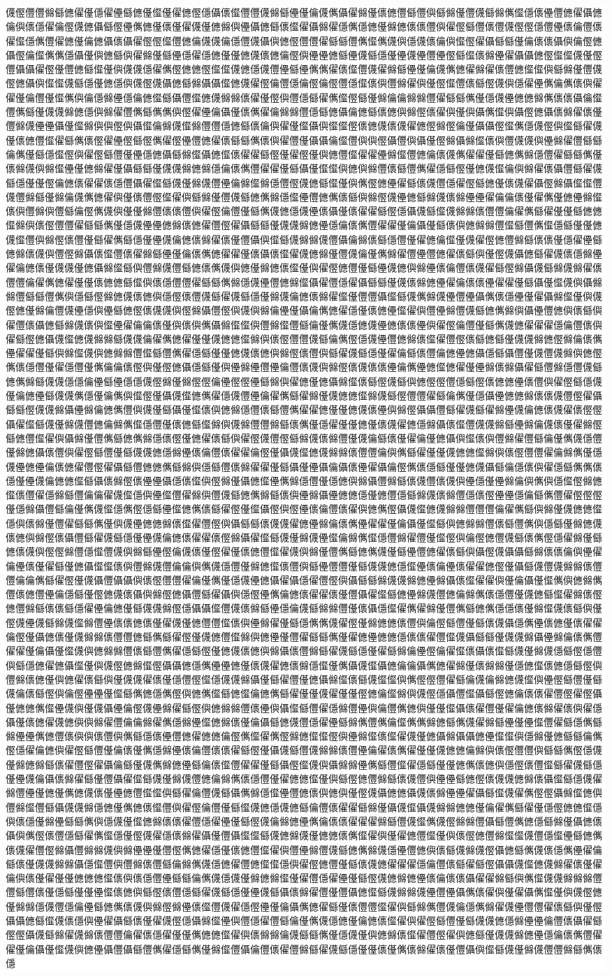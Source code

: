 㒝㒘㒥㒥㒙㒡㒣㒛㒗㒚㒛㒦㒡㒣㒗㒠㒗㒛㒣㒘㒚㒤㒟㒠㒥㒥㒝㒙㒡㒦㒗㒢㒝㒞㒤㒛㒙㒗㒟㒣㒥㒡㒥㒜㒡㒙㒗㒥㒝㒡㒙㒞㒠㒚㒟㒦㒥㒣㒛㒤㒣㒢㒜㒟㒚㒛㒢㒘㒝㒣㒤㒡㒘㒦㒞㒣㒗㒟㒗㒛㒝㒗㒣㒙㒜㒦㒤㒣㒡㒟㒠㒛㒤㒙㒛㒚㒞㒚㒣㒗㒙㒣㒟㒟㒥㒜㒛㒘㒡㒥㒟㒥㒝㒘㒘㒚㒥㒦㒟㒢㒥㒟㒛㒠㒚㒞㒥㒛㒣㒗㒢㒣㒤㒟㒤㒛㒘㒘㒠㒥㒣㒢㒝㒝㒢㒚㒥㒝㒤㒜㒣㒘㒥㒥㒛㒡㒡㒥㒞㒠㒞㒝㒜㒚㒝㒟㒢㒜㒠㒘㒛㒤㒡㒡㒗㒢㒟㒟㒤㒜㒢㒘㒣㒤㒘㒢㒠㒞㒞㒚㒤㒗㒜㒣㒡㒜㒛㒙㒗㒡㒦㒚㒛㒚㒣㒗㒗㒣㒝㒟㒣㒢㒘㒜㒦㒦㒣㒡㒦㒝㒡㒚㒗㒦㒝㒦㒥㒦㒘㒡㒠㒟㒙㒦㒛㒤㒤㒣㒘㒠㒠㒝㒗㒘㒥㒤㒤㒛㒘㒗㒥㒣㒡㒠㒗㒜㒝㒝㒚㒛㒞㒘㒣㒣㒘㒠㒠㒝㒣㒚㒝㒥㒦㒡㒦㒞㒞㒛㒟㒠㒥㒝㒛㒙㒡㒦㒗㒢㒝㒞㒣㒛㒙㒛㒟㒥㒣㒠㒠㒜㒡㒙㒗㒥㒝㒘㒣㒤㒜㒠㒠㒝㒡㒚㒗㒣㒚㒜㒝㒘㒝㒤㒣㒡㒙㒤㒤㒠㒣㒝㒛㒘㒢㒥㒚㒢㒘㒢㒘㒥㒚㒠㒟㒜㒥㒙㒛㒜㒗㒘㒠㒥㒟㒡㒘㒝㒜㒚㒛㒦㒞㒢㒞㒟㒜㒛㒛㒗㒢㒥㒗㒠㒞㒜㒢㒚㒙㒦㒚㒢㒣㒠㒡㒤㒥㒠㒣㒝㒙㒙㒟㒛㒗㒘㒜㒥㒚㒡㒛㒞㒠㒘㒡㒗㒙㒢㒢㒙㒙㒥㒛㒡㒡㒞㒗㒚㒝㒦㒣㒣㒙㒞㒟㒟㒤㒢㒠㒥㒞㒡㒗㒝㒝㒙㒣㒚㒜㒙㒛㒥㒞㒡㒞㒞㒜㒘㒛㒦㒢㒤㒗㒟㒞㒛㒢㒙㒙㒥㒚㒡㒣㒤㒢㒣㒡㒟㒣㒜㒙㒘㒟㒛㒜㒗㒜㒤㒞㒠㒜㒤㒘㒣㒤㒟㒙㒛㒟㒗㒥㒙㒝㒦㒦㒤㒗㒠㒙㒜㒜㒘㒜㒤㒠㒢㒙㒝㒠㒙㒥㒥㒚㒣㒡㒟㒢㒜㒛㒗㒠㒤㒜㒠㒠㒘㒟㒣㒝㒟㒝㒛㒣㒘㒙㒘㒢㒗㒤㒤㒘㒠㒞㒚㒝㒘㒜㒠㒡㒛㒝㒗㒟㒣㒥㒠㒛㒡㒞㒟㒘㒛㒦㒘㒡㒘㒞㒛㒘㒦㒥㒣㒛㒟㒡㒡㒞㒟㒜㒛㒥㒗㒤㒤㒢㒠㒥㒜㒜㒘㒤㒥㒜㒤㒗㒘㒙㒤㒙㒠㒟㒜㒥㒝㒝㒜㒦㒙㒛㒥㒡㒡㒢㒞㒗㒡㒚㒠㒘㒜㒛㒘㒡㒥㒗㒦㒚㒣㒤㒡㒙㒠㒤㒣㒠㒟㒛㒛㒡㒘㒗㒛㒘㒗㒜㒣㒥㒠㒛㒛㒦㒙㒠㒥㒣㒢㒟㒝㒞㒛㒛㒗㒡㒣㒞㒙㒚㒥㒛㒡㒡㒞㒗㒟㒙㒝㒜㒙㒠㒦㒗㒣㒙㒛㒗㒤㒡㒡㒗㒝㒝㒙㒣㒙㒚㒢㒟㒞㒥㒛㒛㒗㒡㒤㒗㒠㒠㒜㒣㒜㒙㒥㒟㒡㒥㒞㒛㒚㒡㒘㒗㒣㒝㒠㒢㒜㒙㒛㒟㒤㒥㒡㒛㒝㒡㒚㒗㒗㒘㒢㒣㒟㒛㒛㒟㒚㒥㒤㒛㒠㒡㒝㒗㒙㒝㒥㒦㒢㒙㒠㒙㒚㒥㒘㒝㒣㒡㒠㒗㒜㒞㒘㒣㒦㒛㒡㒟㒝㒥㒚㒛㒘㒡㒣㒗㒟㒝㒛㒤㒘㒙㒤㒠㒠㒥㒝㒥㒙㒡㒗㒙㒢㒝㒞㒣㒛㒜㒗㒟㒥㒘㒠㒛㒜㒡㒙㒗㒥㒝㒡㒣㒞㒙㒚㒠㒦㒥㒣㒞㒟㒡㒜㒙㒘㒝㒦㒣㒡㒙㒝㒟㒙㒦㒦㒛㒢㒢㒟㒗㒛㒞㒗㒣㒦㒙㒠㒟㒜㒥㒙㒜㒥㒡㒢㒘㒞㒝㒜㒗㒗㒙㒥㒟㒟㒥㒜㒛㒘㒢㒥㒗㒡㒞㒝㒣㒚㒝㒦㒟㒤㒗㒟㒛㒛㒡㒘㒚㒤㒝㒡㒠㒝㒙㒙㒟㒥㒥㒢㒛㒞㒡㒛㒗㒗㒡㒣㒣㒠㒙㒜㒟㒘㒥㒥㒛㒡㒡㒞㒗㒚㒝㒦㒦㒣㒙㒟㒣㒛㒥㒘㒛㒤㒡㒡㒗㒝㒝㒙㒣㒦㒚㒢㒟㒞㒥㒛㒛㒗㒢㒤㒗㒡㒟㒜㒣㒙㒙㒥㒠㒡㒥㒞㒠㒚㒡㒗㒗㒣㒝㒠㒥㒜㒙㒘㒟㒥㒗㒡㒛㒞㒡㒚㒗㒦㒝㒢㒣㒟㒙㒛㒟㒗㒥㒤㒜㒠㒡㒝㒙㒙㒝㒥㒤㒢㒙㒟㒡㒚㒥㒗㒛㒣㒢㒠㒗㒝㒛㒘㒣㒥㒙㒡㒟㒟㒗㒚㒛㒦㒡㒣㒙㒟㒝㒜㒥㒘㒙㒤㒟㒠㒥㒟㒛㒙㒡㒦㒗㒢㒟㒞㒣㒛㒛㒗㒟㒤㒟㒠㒛㒝㒣㒙㒗㒥㒝㒢㒗㒞㒙㒛㒥㒦㒥㒣㒛㒟㒡㒜㒗㒘㒝㒤㒣㒡㒛㒝㒟㒚㒙㒦㒛㒢㒣㒟㒗㒝㒝㒗㒣㒤㒙㒠㒡㒜㒥㒙㒝㒥㒡㒣㒟㒞㒝㒜㒣㒗㒙㒣㒟㒠㒗㒜㒛㒘㒣㒥㒗㒡㒦㒝㒣㒜㒙㒦㒟㒢㒥㒟㒝㒛㒡㒘㒙㒤㒝㒡㒙㒝㒙㒛㒟㒥㒥㒢㒛㒞㒣㒛㒗㒗㒟㒣㒣㒡㒠㒜㒟㒚㒥㒥㒛㒡㒡㒞㒙㒚㒝㒦㒥㒣㒙㒠㒤㒛㒥㒚㒛㒤㒡㒡㒗㒝㒟㒙㒣㒦㒛㒢㒟㒟㒦㒛㒛㒗㒡㒤㒗㒠㒝㒜㒤㒙㒙㒥㒡㒡㒥㒞㒜㒚㒡㒘㒙㒣㒝㒟㒣㒜㒚㒘㒟㒥㒝㒡㒛㒝㒡㒚㒗㒙㒝㒢㒣㒟㒙㒛㒠㒗㒥㒥㒤㒠㒡㒝㒞㒙㒝㒦㒥㒦㒤㒞㒟㒚㒦㒗㒛㒤㒙㒠㒗㒜㒝㒘㒣㒗㒙㒢㒥㒝㒦㒚㒜㒦㒡㒣㒘㒟㒝㒝㒜㒘㒙㒤㒥㒘㒜㒝㒜㒙㒢㒦㒗㒤㒢㒞㒣㒛㒚㒗㒟㒣㒦㒠㒛㒜㒥㒦㒙㒥㒝㒡㒣㒞㒙㒜㒤㒦㒥㒣㒜㒟㒡㒜㒛㒥㒟㒤㒣㒡㒙㒝㒟㒜㒠㒦㒛㒢㒢㒟㒗㒜㒟㒜㒞㒤㒙㒠㒠㒜㒥㒙㒠㒥㒡㒢㒗㒞㒝㒚㒣㒝㒦㒣㒟㒟㒦㒜㒛㒘㒢㒥㒗㒡㒞㒝㒣㒛㒛㒛㒚㒢㒥㒟㒜㒛㒡㒘㒣㒤㒝㒠㒣㒝㒙㒙㒡㒝㒝㒢㒛㒞㒣㒛㒗㒗㒝㒣㒣㒠㒙㒜㒟㒘㒥㒥㒝㒡㒢㒞㒘㒚㒝㒦㒥㒣㒙㒟㒠㒛㒥㒘㒟㒡㒣㒡㒗㒝㒝㒙㒣㒘㒙㒢㒟㒞㒦㒛㒛㒗㒡㒜㒙㒠㒝㒜㒣㒙㒙㒥㒠㒡㒥㒞㒛㒚㒡㒗㒗㒣㒝㒟㒣㒜㒙㒘㒟㒥㒜㒡㒛㒝㒡㒚㒗㒛㒢㒡㒟㒥㒢㒣㒦㒣㒤㒚㒡㒤㒥㒗㒝㒥㒝㒙㒜㒣㒘㒞㒟㒚㒥㒗㒛㒚㒥㒗㒞㒢㒢㒟㒘㒜㒗㒘㒣㒤㒚㒡㒗㒜㒦㒙㒦㒥㒦㒢㒥㒟㒝㒜㒙㒘㒟㒝㒟㒟㒦㒢㒞㒦㒣㒠㒣㒛㒗㒦㒙㒟㒙㒤㒛㒡㒥㒙㒚㒥㒝㒡㒣㒞㒙㒡㒝㒝㒚㒚㒢㒦㒡㒦㒚㒚㒝㒘㒙㒗㒙㒘㒘㒢㒦㒘㒘㒦㒡㒙㒜㒛㒣㒗㒣㒤㒙㒠㒟㒡㒘㒝㒡㒜㒣㒘㒘㒥㒚㒡㒘㒟㒣㒣㒦㒟㒥㒜㒛㒘㒡㒚㒝㒗㒢㒣㒦㒡㒝㒝㒞㒚㒗㒢㒞㒜㒠㒘㒗㒤㒝㒠㒣㒞㒛㒚㒝㒥㒦㒢㒛㒞㒡㒛㒙㒗㒝㒣㒣㒠㒙㒝㒡㒘㒥㒥㒛㒡㒢㒞㒗㒚㒤㒦㒣㒣㒙㒟㒟㒝㒥㒘㒛㒤㒡㒡㒘㒝㒝㒙㒤㒦㒙㒢㒣㒞㒥㒜㒝㒗㒡㒤㒗㒠㒟㒜㒣㒙㒚㒥㒟㒡㒥㒞㒛㒛㒣㒗㒗㒣㒝㒟㒦㒜㒙㒘㒤㒤㒥㒡㒛㒝㒡㒛㒙㒦㒝㒢㒣㒟㒝㒛㒟㒘㒘㒤㒛㒠㒡㒝㒗㒙㒝㒥㒣㒢㒙㒞㒠㒚㒥㒗㒟㒣㒡㒠㒙㒜㒝㒙㒥㒥㒙㒡㒟㒞㒗㒚㒛㒗㒗㒣㒗㒟㒝㒛㒣㒚㒙㒤㒟㒠㒥㒝㒝㒙㒡㒦㒙㒢㒝㒟㒗㒛㒙㒘㒡㒣㒥㒠㒛㒜㒤㒙㒗㒥㒞㒡㒣㒞㒙㒚㒟㒘㒗㒣㒛㒟㒡㒜㒛㒘㒝㒥㒘㒡㒙㒝㒟㒙㒥㒗㒝㒢㒡㒟㒗㒛㒢㒗㒣㒤㒜㒠㒟㒜㒥㒙㒛㒥㒡㒢㒗㒞㒝㒚㒥㒗㒙㒣㒤㒟㒥㒜㒛㒘㒡㒥㒗㒡㒝㒝㒣㒚㒙㒦㒟㒢㒥㒟㒛㒛㒢㒘㒗㒤㒝㒠㒣㒝㒙㒙㒟㒥㒥㒢㒜㒞㒡㒛㒗㒗㒝㒣㒣㒠㒙㒜㒟㒘㒥㒥㒛㒢㒙㒞㒗㒚㒝㒦㒣㒦㒢㒟㒣㒛㒥㒘㒛㒤㒡㒥㒣㒣㒞㒡㒙㒜㒚㒡㒥㒟㒙㒛㒛㒗㒡㒤㒗㒦㒤㒢㒤㒟㒦㒛㒤㒢㒘㒞㒟㒚㒡㒗㒗㒣㒝㒤㒡㒢㒚㒟㒜㒛㒚㒡㒞㒞㒟㒚㒗㒦㒝㒢㒣㒣㒠㒡㒤㒟㒙㒘㒟㒦㒦㒤㒚㒟㒠㒜㒘㒙㒗㒤㒣㒠㒦㒞㒙㒚㒥㒗㒚㒣㒜㒙㒤㒥㒙㒡㒟㒝㒥㒟㒝㒜㒦㒚㒗㒦㒙㒢㒜㒞㒜㒚㒠㒘㒙㒣㒠㒟㒥㒛㒚㒙㒡㒥㒢㒢㒛㒝㒠㒚㒜㒦㒠㒥㒛㒙㒜㒥㒝㒡㒣㒞㒙㒡㒟㒜㒦㒙㒤㒦㒣㒣㒚㒗㒣㒥㒚㒡㒙㒝㒟㒙㒥㒚㒟㒘㒦㒦㒚㒢㒡㒞㒥㒛㒘㒘㒘㒗㒚㒙㒤㒥㒡㒢㒗㒞㒝㒠㒚㒞㒘㒚㒡㒦㒠㒣㒞㒟㒡㒛㒘㒗㒠㒤㒘㒜㒘㒦㒟㒢㒥㒟㒛㒜㒣㒞㒘㒤㒝㒠㒣㒝㒙㒙㒥㒥㒥㒢㒛㒞㒡㒜㒙㒗㒝㒣㒣㒠㒚㒜㒟㒙㒗㒥㒛㒡㒡㒞㒗㒜㒝㒦㒣㒣㒙㒟㒠㒛㒥㒘㒜㒤㒡㒡㒟㒝㒝㒛㒣㒦㒙㒢㒟㒞㒦㒛㒛㒗㒢㒤㒗㒠㒡㒜㒣㒙㒙㒥㒟㒡㒥㒞㒜㒚㒡㒗㒙㒣㒝㒟㒣㒜㒙㒘㒟㒤㒥㒡㒛㒝㒡㒚㒗㒦㒝㒢㒣㒟㒛㒛㒟㒘㒙㒤㒛㒠㒡㒝㒗㒙㒝㒦㒠㒢㒙㒞㒠㒚㒥㒙㒛㒥㒗㒠㒘㒜㒢㒘㒣㒥㒝㒡㒟㒞㒘㒚㒛㒙㒗㒡㒣㒟㒝㒜㒘㒘㒙㒥㒚㒠㒥㒝㒜㒙㒡㒦㒘㒢㒝㒟㒗㒘㒛㒗㒟㒣㒥㒠㒛㒝㒜㒙㒗㒥㒞㒡㒣㒞㒝㒗㒡㒦㒥㒣㒛㒟㒡㒜㒤㒘㒝㒤㒤㒡㒙㒟㒟㒢㒜㒦㒛㒢㒦㒟㒗㒛㒡㒗㒣㒤㒠㒠㒟㒜㒥㒙㒝㒥㒢㒢㒜㒞㒝㒚㒥㒗㒙㒣㒠㒟㒥㒜㒡㒦㒥㒥㒗㒡㒝㒝㒣㒚㒠㒦㒟㒢㒦㒟㒛㒛㒣㒘㒗㒤㒡㒝㒥㒝㒙㒙㒟㒥㒥㒢㒢㒞㒡㒛㒘㒗㒝㒤㒥㒤㒤㒜㒟㒘㒥㒥㒛㒢㒗㒞㒗㒚㒝㒦㒣㒤㒛㒤㒚㒛㒥㒘㒜㒤㒡㒡㒙㒝㒝㒙㒣㒦㒙㒤㒟㒠㒛㒛㒜㒗㒢㒤㒗㒠㒞㒜㒣㒙㒞㒥㒟㒣㒥㒦㒢㒚㒡㒗㒘㒣㒝㒟㒤㒜㒙㒘㒣㒤㒥㒡㒛㒤㒜㒚㒘㒦㒞㒢㒣㒟㒛㒛㒟㒗㒥㒤㒛㒠㒡㒣㒦㒙㒝㒥㒣㒢㒙㒞㒟㒚㒥㒗㒝㒣㒡㒠㒛㒙㒟㒘㒣㒥㒙㒡㒟㒟㒡㒚㒛㒦㒢㒣㒗㒡㒝㒝㒙㒘㒚㒤㒤㒠㒥㒝㒟㒙㒡㒦㒚㒢㒝㒡㒙㒙㒥㒗㒟㒤㒚㒠㒛㒞㒛㒙㒗㒥㒞㒡㒣㒞㒚㒚㒟㒗㒙㒠㒝㒟㒡㒜㒗㒘㒝㒦㒝㒡㒙㒝㒠㒙㒥㒦㒟㒟㒣㒟㒗㒛㒝㒗㒣㒥㒥㒠㒟㒜㒦㒙㒛㒗㒡㒚㒞㒞㒝㒛㒘㒗㒙㒣㒣㒟㒥㒜㒢㒘㒡㒥㒗㒡㒟㒝㒤㒚㒞㒦㒟㒣㒗㒟㒛㒛㒢㒘㒗㒤㒣㒟㒗㒝㒙㒙㒟㒥㒥㒣㒡㒞㒡㒛㒘㒗㒝㒣㒥㒠㒙㒜㒣㒦㒗㒥㒛㒡㒡㒞㒗㒛㒣㒦㒣㒣㒚㒟㒟㒛㒥㒠㒝㒤㒡㒡㒗㒝㒝㒙㒤㒦㒙㒢㒟㒞㒥㒛㒛㒗㒢㒤㒗㒠㒝㒜㒣㒙㒙㒥㒟㒡㒥㒞㒛㒚㒡㒘㒗㒣㒝㒟㒣㒜㒙㒤㒟㒥㒙㒡㒛㒝㒡㒚㒗㒛㒡㒙㒢㒦㒘㒢㒛㒠㒟㒤㒟㒠㒡㒝㒗㒙㒝㒚㒡㒘㒚㒥㒜㒡㒚㒣㒛㒣㒤㒠㒗㒜㒝㒘㒣㒙㒠㒘㒤㒤㒣㒚㒞㒦㒦㒣㒗㒟㒝㒛㒣㒟㒙㒚㒠㒗㒞㒤㒝㒠㒤㒣㒢㒢㒤㒞㒣㒛㒙㒗㒟㒙㒙㒗㒚㒣㒠㒟㒣㒚㒡㒘㒜㒥㒙㒟㒣㒗㒜㒣㒛㒟㒡㒜㒗㒝㒝㒛㒟㒗㒚㒥㒘㒠㒚㒝㒝㒙㒤㒗㒡㒛㒥㒗㒣㒤㒙㒠㒟㒡㒝㒠㒠㒜㒞㒘㒘㒥㒛㒡㒢㒝㒢㒙㒣㒝㒠㒜㒦㒘㒡㒥㒗㒡㒝㒢㒟㒡㒘㒜㒢㒘㒦㒦㒗㒠㒡㒞㒣㒚㒞㒘㒜㒣㒞㒠㒡㒣㒠㒢㒣㒞㒡㒛㒗㒗㒝㒛㒗㒗㒘㒣㒢㒠㒙㒜㒝㒘㒚㒤㒥㒠㒤㒡㒘㒣㒢㒟㒟㒛㒥㒘㒛㒘㒤㒗㒣㒣㒞㒠㒦㒝㒜㒗㒝㒤㒦㒢㒘㒝㒦㒙㒛㒡㒘㒜㒣㒙㒙㒥㒟㒦㒜㒤㒠㒡㒥㒛㒚㒙㒥㒦㒜㒢㒥㒞㒣㒜㒗㒗㒠㒤㒟㒛㒥㒗㒛㒢㒣㒟㒙㒛㒟㒜㒛㒚㒤㒗㒟㒣㒛㒝㒣㒜㒜㒙㒛㒥㒢㒢㒙㒛㒞㒚㒙㒦㒠㒣㒙㒟㒗㒢㒤㒡㒣㒝㒥㒚㒛㒦㒡㒙㒞㒥㒞㒢㒠㒞㒞㒙㒣㒡㒞㒝㒛㒙㒡㒦㒗㒦㒠㒥㒛㒡㒚㒞㒡㒙㒦㒦㒞㒣㒥㒟㒜㒜㒟㒥㒜㒞㒡㒚㒟㒦㒥㒣㒛㒣㒣㒢㒘㒞㒠㒛㒞㒘㒙㒣㒠㒠㒘㒜㒦㒙㒠㒟㒠㒛㒝㒗㒣㒤㒙㒤㒤㒣㒦㒠㒠㒜㒚㒙㒗㒣㒡㒡㒢㒞㒘㒚㒛㒢㒣㒜㒛㒘㒡㒥㒗㒢㒟㒗㒞㒚㒙㒦㒟㒢㒥㒟㒟㒛㒡㒘㒗㒤㒝㒡㒥㒝㒙㒙㒟㒥㒦㒢㒛㒟㒞㒛㒗㒗㒝㒣㒣㒢㒙㒜㒟㒘㒥㒥㒜㒡㒡㒞㒘㒚㒝㒗㒙㒣㒙㒡㒟㒛㒥㒘㒛㒤㒢㒡㒗㒝㒞㒙㒣㒦㒡㒢㒟㒠㒥㒛㒛㒗㒡㒤㒘㒠㒝㒜㒤㒙㒙㒦㒞㒡㒥㒠㒛㒚㒡㒗㒗㒣㒞㒟㒣㒜㒚㒘㒟㒥㒠㒡㒛㒝㒡㒚㒗㒦㒝㒢㒤㒟㒙㒛㒡㒗㒥㒤㒛㒠㒡㒝㒗㒙㒝㒥㒣㒢㒙㒞㒟㒚㒥㒗㒛㒣㒣㒠㒗㒜㒡㒘㒣㒥㒙㒡㒟㒝㒥㒜㒦㒦㒡㒣㒘㒟㒝㒝㒣㒙㒟㒤㒠㒡㒚㒝㒛㒙㒥㒦㒗㒣㒗㒞㒣㒝㒟㒗㒦㒣㒥㒠㒠㒜㒡㒛㒢㒥㒝㒡㒤㒞㒙㒚㒠㒦㒥㒣㒟㒜㒣㒜㒗㒘㒝㒤㒣㒣㒤㒝㒟㒙㒦㒦㒛㒤㒡㒠㒝㒛㒞㒘㒘㒤㒙㒠㒣㒜㒥㒙㒠㒥㒡㒤㒝㒝㒙㒚㒣㒗㒞㒣㒟㒠㒥㒜㒛㒘㒢㒥㒗㒡㒠㒝㒣㒚㒝㒣㒡㒢㒥㒟㒛㒛㒡㒙㒗㒤㒝㒠㒤㒝㒙㒙㒣㒣㒗㒢㒛㒞㒡㒛㒗㒚㒘㒣㒣㒠㒚㒜㒟㒚㒗㒙㒦㒡㒡㒞㒜㒚㒝㒗㒠㒣㒙㒟㒟㒛㒥㒚㒛㒦㒗㒡㒘㒝㒢㒙㒣㒦㒞㒢㒟㒟㒛㒛㒛㒙㒡㒥㒝㒠㒞㒝㒘㒙㒙㒥㒤㒡㒥㒞㒣㒚㒡㒙㒗㒤㒣㒟㒤㒜㒞㒘㒟㒥㒚㒡㒛㒞㒠㒚㒗㒘㒝㒛㒚㒟㒙㒛㒤㒗㒥㒤㒠㒠㒡㒝㒣㒙㒝㒗㒣㒣㒟㒞㒠㒛㒜㒗㒛㒣㒥㒠㒗㒜㒟㒘㒣㒥㒙㒠㒠㒝㒥㒚㒠㒦㒡㒣㒞㒟㒝㒛㒥㒘㒙㒤㒥㒙㒙㒝㒜㒙㒦㒦㒗㒥㒘㒞㒣㒛㒚㒗㒟㒣㒥㒠㒛㒜㒥㒦㒙㒥㒝㒡㒣㒞㒙㒝㒚㒦㒥㒣㒜㒟㒡㒝㒙㒝㒘㒤㒣㒡㒞㒝㒟㒚㒞㒦㒛㒢㒡㒟㒗㒝㒝㒙㒙㒤㒚㒠㒥㒜㒥㒙㒟㒥㒡㒢㒙㒞㒝㒚㒣㒛㒥㒣㒠㒠㒚㒜㒛㒘㒣㒥㒗㒡㒟㒝㒣㒛㒛㒛㒚㒢㒥㒟㒡㒛㒡㒘㒤㒤㒝㒠㒣㒝㒙㒛㒟㒗㒛㒢㒜㒟㒗㒛㒗㒗㒣㒣㒣㒠㒟㒜㒟㒚㒥㒦㒡㒡㒢㒞㒝㒚㒝㒗㒙㒣㒙㒠㒗㒛㒥㒚㒛㒦㒗㒡㒘㒝㒣㒙㒣㒦㒟㒢㒟㒟㒤㒛㒛㒙㒡㒜㒞㒠㒝㒝㒙㒙㒙㒥㒥㒡㒥㒟㒗㒚㒡㒗㒗㒦㒠㒟㒣㒜㒡㒘㒟㒥㒚㒡㒛㒝㒡㒚㒗㒦㒝㒡㒤㒟㒙㒛㒥㒗㒥㒤㒣㒠㒡㒝㒙㒙㒝㒦㒥㒦㒤㒞㒟㒛㒜㒗㒛㒤㒞㒠㒗㒜㒝㒘㒣㒗㒙㒙㒚㒝㒥㒚㒢㒦㒡㒣㒞㒟㒝㒜㒙㒘㒙㒦㒟㒠㒥㒝㒛㒚㒘㒦㒗㒢㒤㒞㒣㒛㒡㒗㒟㒥㒥㒠㒛㒜㒡㒙㒞㒥㒝㒢㒚㒞㒙㒛㒝㒦㒥㒥㒛㒟㒡㒜㒗㒘㒤㒤㒣㒡㒠㒝㒟㒚㒜㒦㒛㒤㒡㒟㒗㒛㒝㒘㒚㒤㒙㒠㒦㒜㒥㒚㒛㒥㒡㒢㒗㒞㒝㒚㒣㒗㒢㒣㒟㒠㒛㒜㒛㒘㒡㒥㒗㒡㒝㒝㒣㒚㒙㒦㒦㒢㒥㒟㒤㒛㒡㒘㒘㒤㒝㒡㒙㒛㒝㒙㒟㒥㒥㒢㒛㒟㒚㒛㒗㒗㒞㒣㒣㒠㒛㒜㒟㒙㒙㒢㒝㒡㒡㒞㒗㒚㒝㒗㒜㒣㒙㒟㒠㒛㒥㒘㒛㒜㒣㒡㒗㒝㒝㒙㒣㒦㒚㒢㒟㒞㒥㒛㒛㒗㒢㒤㒗㒠㒝㒜㒣㒦㒤㒥㒤㒡㒥㒞㒛㒚㒡㒞㒗㒙㒠㒥㒤㒢㒥㒟㒛㒥㒙㒡㒛㒝㒡㒚㒗㒗㒟㒗㒞㒟㒙㒛㒟㒗㒥㒤㒜㒠㒡㒝㒗㒙㒝㒥㒥㒙㒡㒞㒟㒚